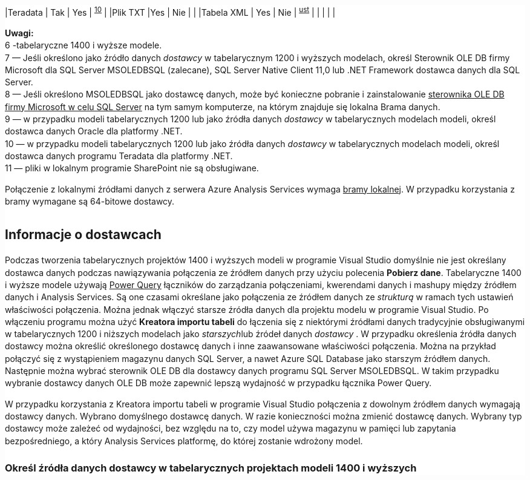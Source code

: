 |Teradata | Tak  | Yes  | <sup>[10](#teradata)</sup> |
|Plik TXT  |Yes | Nie |  |
|Tabela XML    |  Yes | Nie | <sup>[ust](#tab1400b)</sup> |
| | | |

**Uwagi:**  
<a name="tab1400b">6</a> -tabelaryczne 1400 i wyższe modele.  
<a name="sqlim">7</a> — Jeśli określono jako źródło danych *dostawcy* w tabelarycznym 1200 i wyższych modelach, określ Sterownik OLE DB firmy Microsoft dla SQL Server MSOLEDBSQL (zalecane), SQL Server Native Client 11,0 lub .NET Framework dostawca danych dla SQL Server.  
<a name="instgw">8</a> — Jeśli określono MSOLEDBSQL jako dostawcę danych, może być konieczne pobranie i zainstalowanie [sterownika OLE DB firmy Microsoft w celu SQL Server](https://docs.microsoft.com/sql/connect/oledb/oledb-driver-for-sql-server) na tym samym komputerze, na którym znajduje się lokalna Brama danych.  
<a name="oracle">9</a> — w przypadku modeli tabelarycznych 1200 lub jako źródła danych *dostawcy* w tabelarycznych modelach modeli, określ dostawca danych Oracle dla platformy .NET.  
<a name="teradata">10</a> — w przypadku modeli tabelarycznych 1200 lub jako źródła danych *dostawcy* w tabelarycznych modelach modeli, określ dostawca danych programu Teradata dla platformy .NET.  
<a name="filesSP">11</a> — pliki w lokalnym programie SharePoint nie są obsługiwane.

Połączenie z lokalnymi źródłami danych z serwera Azure Analysis Services wymaga [bramy lokalnej](analysis-services-gateway.md). W przypadku korzystania z bramy wymagane są 64-bitowe dostawcy.

## <a name="understanding-providers"></a>Informacje o dostawcach

Podczas tworzenia tabelarycznych projektów 1400 i wyższych modeli w programie Visual Studio domyślnie nie jest określany dostawca danych podczas nawiązywania połączenia ze źródłem danych przy użyciu polecenia **Pobierz dane**. Tabelaryczne 1400 i wyższe modele używają [Power Query](/power-query/power-query-what-is-power-query) łączników do zarządzania połączeniami, kwerendami danych i mashupy między źródłem danych i Analysis Services. Są one czasami określane jako połączenia ze źródłem danych ze *strukturą* w ramach tych ustawień właściwości połączenia. Można jednak włączyć starsze źródła danych dla projektu modelu w programie Visual Studio. Po włączeniu programu można użyć **Kreatora importu tabeli** do łączenia się z niektórymi źródłami danych tradycyjnie obsługiwanymi w tabelarycznych 1200 i niższych modelach jako *starszych*lub źródeł danych *dostawcy* . W przypadku określenia źródła danych dostawcy można określić określonego dostawcę danych i inne zaawansowane właściwości połączenia. Można na przykład połączyć się z wystąpieniem magazynu danych SQL Server, a nawet Azure SQL Database jako starszym źródłem danych. Następnie można wybrać sterownik OLE DB dla dostawcy danych programu SQL Server MSOLEDBSQL. W takim przypadku wybranie dostawcy danych OLE DB może zapewnić lepszą wydajność w przypadku łącznika Power Query. 

W przypadku korzystania z Kreatora importu tabeli w programie Visual Studio połączenia z dowolnym źródłem danych wymagają dostawcy danych. Wybrano domyślnego dostawcę danych. W razie konieczności można zmienić dostawcę danych. Wybrany typ dostawcy może zależeć od wydajności, bez względu na to, czy model używa magazynu w pamięci lub zapytania bezpośredniego, a który Analysis Services platformę, do której zostanie wdrożony model.

### <a name="specify-provider-data-sources-in-tabular-1400-and-higher-model-projects"></a>Określ źródła danych dostawcy w tabelarycznych projektach modeli 1400 i wyższych
